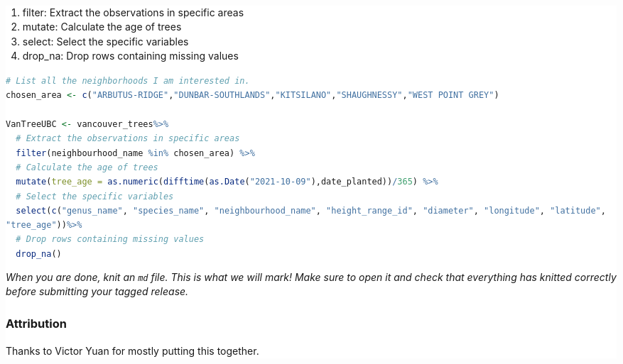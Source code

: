 1)  filter: Extract the observations in specific areas
2)  mutate: Calculate the age of trees
3)  select: Select the specific variables
4)  drop\_na: Drop rows containing missing values



``` r
# List all the neighborhoods I am interested in.
chosen_area <- c("ARBUTUS-RIDGE","DUNBAR-SOUTHLANDS","KITSILANO","SHAUGHNESSY","WEST POINT GREY")

VanTreeUBC <- vancouver_trees%>%
  # Extract the observations in specific areas
  filter(neighbourhood_name %in% chosen_area) %>% 
  # Calculate the age of trees
  mutate(tree_age = as.numeric(difftime(as.Date("2021-10-09"),date_planted))/365) %>% 
  # Select the specific variables
  select(c("genus_name", "species_name", "neighbourhood_name", "height_range_id", "diameter", "longitude", "latitude", "tree_age"))%>% 
  # Drop rows containing missing values
  drop_na()
```



*When you are done, knit an `md` file. This is what we will mark\! Make
sure to open it and check that everything has knitted correctly before
submitting your tagged release.*

### Attribution

Thanks to Victor Yuan for mostly putting this together.
